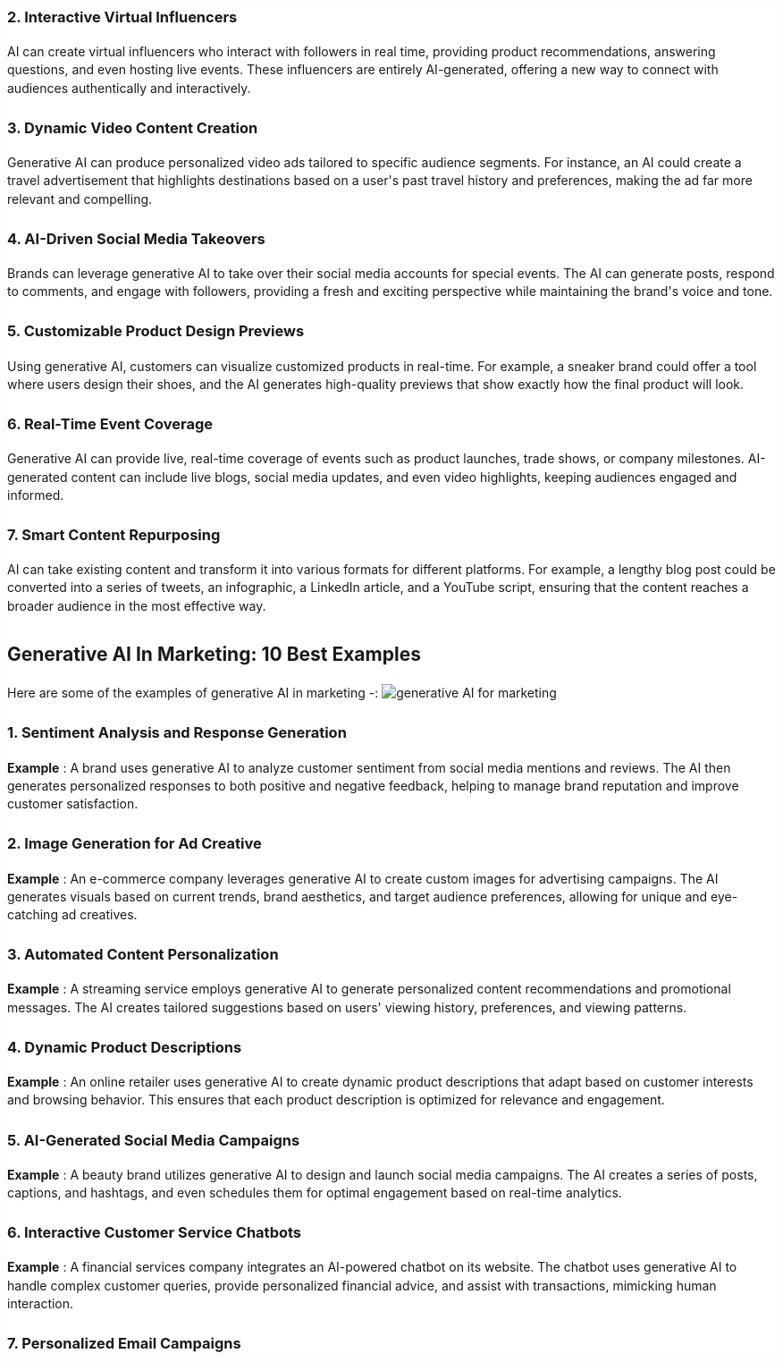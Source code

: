 ### **2. Interactive Virtual Influencers**
AI can create virtual influencers who interact with followers in real time, providing product recommendations, answering questions, and even hosting live events. These influencers are entirely AI-generated, offering a new way to connect with audiences authentically and interactively.
### **3. Dynamic Video Content Creation**
Generative AI can produce personalized video ads tailored to specific audience segments. For instance, an AI could create a travel advertisement that highlights destinations based on a user's past travel history and preferences, making the ad far more relevant and compelling.
### **4. AI-Driven Social Media Takeovers**
Brands can leverage generative AI to take over their social media accounts for special events. The AI can generate posts, respond to comments, and engage with followers, providing a fresh and exciting perspective while maintaining the brand's voice and tone.
### **5. Customizable Product Design Previews**
Using generative AI, customers can visualize customized products in real-time. For example, a sneaker brand could offer a tool where users design their shoes, and the AI generates high-quality previews that show exactly how the final product will look.
### **6. Real-Time Event Coverage**
Generative AI can provide live, real-time coverage of events such as product launches, trade shows, or company milestones. AI-generated content can include live blogs, social media updates, and even video highlights, keeping audiences engaged and informed.
### **7. Smart Content Repurposing**
AI can take existing content and transform it into various formats for different platforms. For example, a lengthy blog post could be converted into a series of tweets, an infographic, a LinkedIn article, and a YouTube script, ensuring that the content reaches a broader audience in the most effective way.
## **Generative AI In Marketing: 10 Best Examples**
Here are some of the examples of generative AI in marketing -: 
![generative AI for marketing](https://d1x9j2lb4srxrw.cloudfront.net/media/uploads/2024/08/12/3.png)
### **1. Sentiment Analysis and Response Generation**
**Example** : A brand uses generative AI to analyze customer sentiment from social media mentions and reviews. The AI then generates personalized responses to both positive and negative feedback, helping to manage brand reputation and improve customer satisfaction.
### **2. Image Generation for Ad Creative**
**Example** : An e-commerce company leverages generative AI to create custom images for advertising campaigns. The AI generates visuals based on current trends, brand aesthetics, and target audience preferences, allowing for unique and eye-catching ad creatives.
### **3. Automated Content Personalization**
**Example** : A streaming service employs generative AI to generate personalized content recommendations and promotional messages. The AI creates tailored suggestions based on users' viewing history, preferences, and viewing patterns.
### **4. Dynamic Product Descriptions**
**Example** : An online retailer uses generative AI to create dynamic product descriptions that adapt based on customer interests and browsing behavior. This ensures that each product description is optimized for relevance and engagement.
### **5. AI-Generated Social Media Campaigns**
**Example** : A beauty brand utilizes generative AI to design and launch social media campaigns. The AI creates a series of posts, captions, and hashtags, and even schedules them for optimal engagement based on real-time analytics.
### **6. Interactive Customer Service Chatbots**
**Example** : A financial services company integrates an AI-powered chatbot on its website. The chatbot uses generative AI to handle complex customer queries, provide personalized financial advice, and assist with transactions, mimicking human interaction.
### **7. Personalized Email Campaigns**